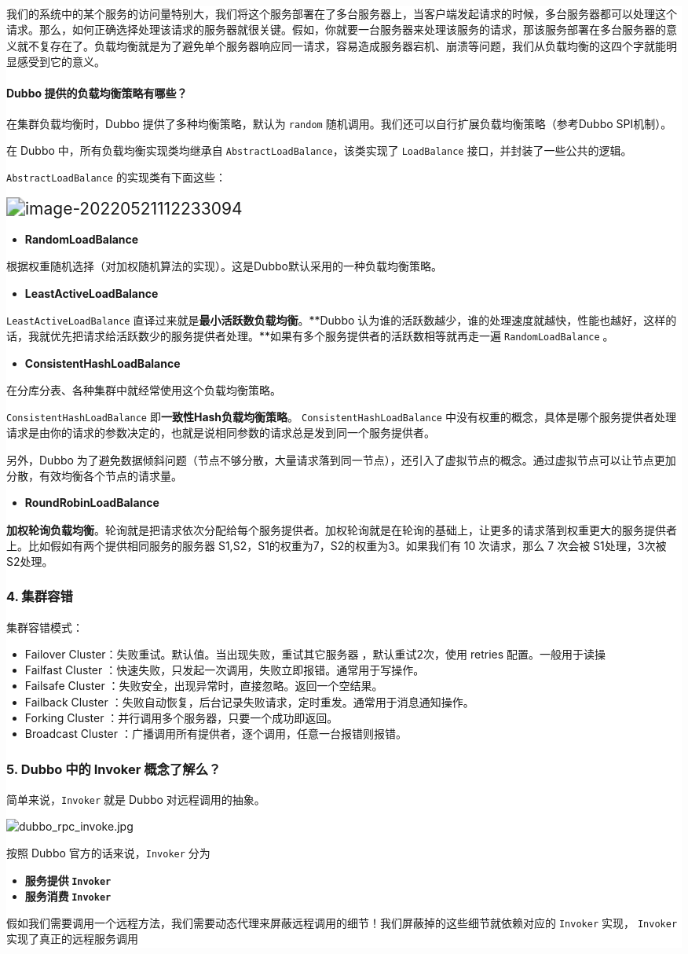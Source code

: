 我们的系统中的某个服务的访问量特别大，我们将这个服务部署在了多台服务器上，当客户端发起请求的时候，多台服务器都可以处理这个请求。那么，如何正确选择处理该请求的服务器就很关键。假如，你就要一台服务器来处理该服务的请求，那该服务部署在多台服务器的意义就不复存在了。负载均衡就是为了避免单个服务器响应同一请求，容易造成服务器宕机、崩溃等问题，我们从负载均衡的这四个字就能明显感受到它的意义。

#### Dubbo 提供的负载均衡策略有哪些？

在集群负载均衡时，Dubbo 提供了多种均衡策略，默认为 `random` 随机调用。我们还可以自行扩展负载均衡策略（参考Dubbo SPI机制）。

在 Dubbo 中，所有负载均衡实现类均继承自 `AbstractLoadBalance`，该类实现了 `LoadBalance` 接口，并封装了一些公共的逻辑。

`AbstractLoadBalance` 的实现类有下面这些：

<img src="C:\Users\Administrator\AppData\Roaming\Typora\typora-user-images\image-20220521112233094.png" alt="image-20220521112233094" style="zoom:150%;" />

- **RandomLoadBalance**

根据权重随机选择（对加权随机算法的实现）。这是Dubbo默认采用的一种负载均衡策略。

- **LeastActiveLoadBalance**

`LeastActiveLoadBalance` 直译过来就是**最小活跃数负载均衡**。**Dubbo 认为谁的活跃数越少，谁的处理速度就越快，性能也越好，这样的话，我就优先把请求给活跃数少的服务提供者处理。**如果有多个服务提供者的活跃数相等就再走一遍 `RandomLoadBalance` 。

- **ConsistentHashLoadBalance**

在分库分表、各种集群中就经常使用这个负载均衡策略。

`ConsistentHashLoadBalance` 即**一致性Hash负载均衡策略**。 `ConsistentHashLoadBalance` 中没有权重的概念，具体是哪个服务提供者处理请求是由你的请求的参数决定的，也就是说相同参数的请求总是发到同一个服务提供者。

另外，Dubbo 为了避免数据倾斜问题（节点不够分散，大量请求落到同一节点），还引入了虚拟节点的概念。通过虚拟节点可以让节点更加分散，有效均衡各个节点的请求量。

- **RoundRobinLoadBalance**

**加权轮询负载均衡**。轮询就是把请求依次分配给每个服务提供者。加权轮询就是在轮询的基础上，让更多的请求落到权重更大的服务提供者上。比如假如有两个提供相同服务的服务器 S1,S2，S1的权重为7，S2的权重为3。如果我们有 10 次请求，那么 7 次会被 S1处理，3次被 S2处理。

### 4. 集群容错

集群容错模式：

- Failover Cluster：失败重试。默认值。当出现失败，重试其它服务器 ，默认重试2次，使用 retries 配置。一般用于读操
- Failfast Cluster ：快速失败，只发起一次调用，失败立即报错。通常用于写操作。
- Failsafe Cluster ：失败安全，出现异常时，直接忽略。返回一个空结果。
- Failback Cluster ：失败自动恢复，后台记录失败请求，定时重发。通常用于消息通知操作。
- Forking Cluster ：并行调用多个服务器，只要一个成功即返回。
- Broadcast  Cluster ：广播调用所有提供者，逐个调用，任意一台报错则报错。

### 5. Dubbo 中的 Invoker 概念了解么？

简单来说，`Invoker` 就是 Dubbo 对远程调用的抽象。

![dubbo_rpc_invoke.jpg](https://guide-blog-images.oss-cn-shenzhen.aliyuncs.com/java-guide-blog/dubbo_rpc_invoke.jpg)

按照 Dubbo 官方的话来说，`Invoker` 分为

- **服务提供 `Invoker`**
- **服务消费 `Invoker`**

假如我们需要调用一个远程方法，我们需要动态代理来屏蔽远程调用的细节！我们屏蔽掉的这些细节就依赖对应的 `Invoker` 实现， `Invoker` 实现了真正的远程服务调用

